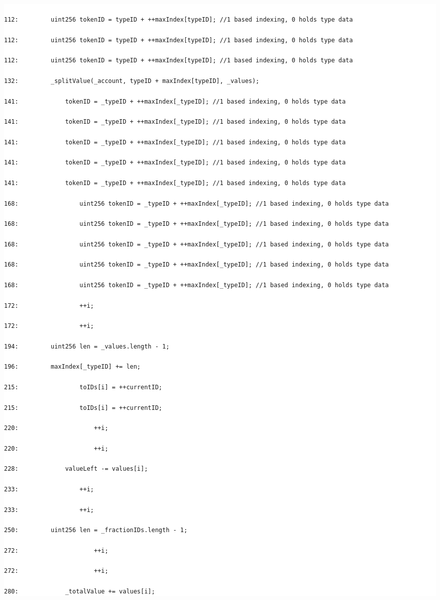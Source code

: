 ```solidity

112:         uint256 tokenID = typeID + ++maxIndex[typeID]; //1 based indexing, 0 holds type data

112:         uint256 tokenID = typeID + ++maxIndex[typeID]; //1 based indexing, 0 holds type data

112:         uint256 tokenID = typeID + ++maxIndex[typeID]; //1 based indexing, 0 holds type data

132:         _splitValue(_account, typeID + maxIndex[typeID], _values);

141:             tokenID = _typeID + ++maxIndex[_typeID]; //1 based indexing, 0 holds type data

141:             tokenID = _typeID + ++maxIndex[_typeID]; //1 based indexing, 0 holds type data

141:             tokenID = _typeID + ++maxIndex[_typeID]; //1 based indexing, 0 holds type data

141:             tokenID = _typeID + ++maxIndex[_typeID]; //1 based indexing, 0 holds type data

141:             tokenID = _typeID + ++maxIndex[_typeID]; //1 based indexing, 0 holds type data

168:                 uint256 tokenID = _typeID + ++maxIndex[_typeID]; //1 based indexing, 0 holds type data

168:                 uint256 tokenID = _typeID + ++maxIndex[_typeID]; //1 based indexing, 0 holds type data

168:                 uint256 tokenID = _typeID + ++maxIndex[_typeID]; //1 based indexing, 0 holds type data

168:                 uint256 tokenID = _typeID + ++maxIndex[_typeID]; //1 based indexing, 0 holds type data

168:                 uint256 tokenID = _typeID + ++maxIndex[_typeID]; //1 based indexing, 0 holds type data

172:                 ++i;

172:                 ++i;

194:         uint256 len = _values.length - 1;

196:         maxIndex[_typeID] += len;

215:                 toIDs[i] = ++currentID;

215:                 toIDs[i] = ++currentID;

220:                     ++i;

220:                     ++i;

228:             valueLeft -= values[i];

233:                 ++i;

233:                 ++i;

250:         uint256 len = _fractionIDs.length - 1;

272:                     ++i;

272:                     ++i;

280:             _totalValue += values[i];
```